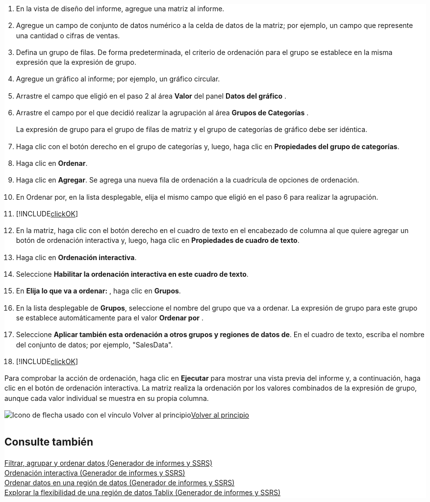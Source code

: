 1.  En la vista de diseño del informe, agregue una matriz al informe.  
  
2.  Agregue un campo de conjunto de datos numérico a la celda de datos de la matriz; por ejemplo, un campo que represente una cantidad o cifras de ventas.  
  
3.  Defina un grupo de filas. De forma predeterminada, el criterio de ordenación para el grupo se establece en la misma expresión que la expresión de grupo.  
  
4.  Agregue un gráfico al informe; por ejemplo, un gráfico circular.  
  
5.  Arrastre el campo que eligió en el paso 2 al área **Valor** del panel **Datos del gráfico** .  
  
6.  Arrastre el campo por el que decidió realizar la agrupación al área **Grupos de Categorías** .  
  
     La expresión de grupo para el grupo de filas de matriz y el grupo de categorías de gráfico debe ser idéntica.  
  
7.  Haga clic con el botón derecho en el grupo de categorías y, luego, haga clic en **Propiedades del grupo de categorías**.  
  
8.  Haga clic en **Ordenar**.  
  
9. Haga clic en **Agregar**. Se agrega una nueva fila de ordenación a la cuadrícula de opciones de ordenación.  
  
10. En Ordenar por, en la lista desplegable, elija el mismo campo que eligió en el paso 6 para realizar la agrupación.  
  
11. [!INCLUDE[clickOK](../../includes/clickok-md.md)]  
  
12. En la matriz, haga clic con el botón derecho en el cuadro de texto en el encabezado de columna al que quiere agregar un botón de ordenación interactiva y, luego, haga clic en **Propiedades de cuadro de texto**.  
  
13. Haga clic en **Ordenación interactiva**.  
  
14. Seleccione **Habilitar la ordenación interactiva en este cuadro de texto**.  
  
15. En **Elija lo que va a ordenar:** , haga clic en **Grupos**.  
  
16. En la lista desplegable de **Grupos**, seleccione el nombre del grupo que va a ordenar. La expresión de grupo para este grupo se establece automáticamente para el valor **Ordenar por** .  
  
17. Seleccione **Aplicar también esta ordenación a otros grupos y regiones de datos de**. En el cuadro de texto, escriba el nombre del conjunto de datos; por ejemplo, "SalesData".  
  
18. [!INCLUDE[clickOK](../../includes/clickok-md.md)]  
  
 Para comprobar la acción de ordenación, haga clic en **Ejecutar** para mostrar una vista previa del informe y, a continuación, haga clic en el botón de ordenación interactiva. La matriz realiza la ordenación por los valores combinados de la expresión de grupo, aunque cada valor individual se muestra en su propia columna.  
  
 ![Icono de flecha usado con el vínculo Volver al principio](https://docs.microsoft.com/analysis-services/analysis-services/instances/media/uparrow16x16.gif "Icono de flecha usado con el vínculo Volver al principio")[Volver al principio](#BackToTop)  
  
## <a name="see-also"></a>Consulte también  
 [Filtrar, agrupar y ordenar datos &#40;Generador de informes y SSRS&#41;](../../reporting-services/report-design/filter-group-and-sort-data-report-builder-and-ssrs.md)   
 [Ordenación interactiva &#40;Generador de informes y SSRS&#41;](../../reporting-services/report-design/interactive-sort-report-builder-and-ssrs.md)   
 [Ordenar datos en una región de datos &#40;Generador de informes y SSRS&#41;](../../reporting-services/report-design/sort-data-in-a-data-region-report-builder-and-ssrs.md)   
 [Explorar la flexibilidad de una región de datos Tablix &#40;Generador de informes y SSRS&#41;](../../reporting-services/report-design/exploring-the-flexibility-of-a-tablix-data-region-report-builder-and-ssrs.md)  
  
  
